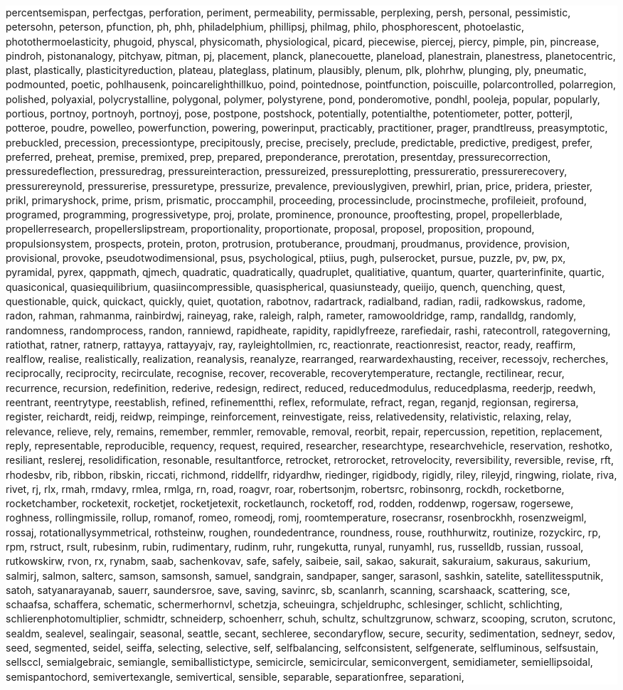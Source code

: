 percentsemispan, perfectgas, perforation, periment, permeability, permissable, perplexing, persh, personal, pessimistic, petersohn, peterson, pfunction, ph, phh, philadelphium, phillipsj, philmag, philo, phosphorescent, photoelastic, photothermoelasticity, phugoid, physcal, physicomath, physiological, picard, piecewise, piercej, piercy, pimple, pin, pincrease, pindroh, pistonanalogy, pitchyaw, pitman, pj, placement, planck, planecouette, planeload, planestrain, planestress, planetocentric, plast, plastically, plasticityreduction, plateau, plateglass, platinum, plausibly, plenum, plk, plohrhw, plunging, ply, pneumatic, podmounted, poetic, pohlhausenk, poincarelighthillkuo, poind, pointednose, pointfunction, poiscuille, polarcontrolled, polarregion, polished, polyaxial, polycrystalline, polygonal, polymer, polystyrene, pond, ponderomotive, pondhl, pooleja, popular, popularly, portious, portnoy, portnoyh, portnoyj, pose, postpone, postshock, potentially, potentialthe, potentiometer, potter, potterjl, potteroe, poudre, powelleo, powerfunction, powering, powerinput, practicably, practitioner, prager, prandtlreuss, preasymptotic, prebuckled, precession, precessiontype, precipitously, precise, precisely, preclude, predictable, predictive, predigest, prefer, preferred, preheat, premise, premixed, prep, prepared, preponderance, prerotation, presentday, pressurecorrection, pressuredeflection, pressuredrag, pressureinteraction, pressureized, pressureplotting, pressureratio, pressurerecovery, pressurereynold, pressurerise, pressuretype, pressurize, prevalence, previouslygiven, prewhirl, prian, price, pridera, priester, prikl, primaryshock, prime, prism, prismatic, proccamphil, proceeding, processinclude, procinstmeche, profileieit, profound, programed, programming, progressivetype, proj, prolate, prominence, pronounce, prooftesting, propel, propellerblade, propellerresearch, propellerslipstream, proportionality, proportionate, proposal, proposel, proposition, propound, propulsionsystem, prospects, protein, proton, protrusion, protuberance, proudmanj, proudmanus, providence, provision, provisional, provoke, pseudotwodimensional, psus, psychological, ptiius, pugh, pulserocket, pursue, puzzle, pv, pw, px, pyramidal, pyrex, qappmath, qjmech, quadratic, quadratically, quadruplet, qualitiative, quantum, quarter, quarterinfinite, quartic, quasiconical, quasiequilibrium, quasiincompressible, quasispherical, quasiunsteady, queiijo, quench, quenching, quest, questionable, quick, quickact, quickly, quiet, quotation, rabotnov, radartrack, radialband, radian, radii, radkowskus, radome, radon, rahman, rahmanma, rainbirdwj, raineyag, rake, raleigh, ralph, rameter, ramowooldridge, ramp, randalldg, randomly, randomness, randomprocess, randon, ranniewd, rapidheate, rapidity, rapidlyfreeze, rarefiedair, rashi, ratecontroll, rategoverning, ratiothat, ratner, ratnerp, rattayya, rattayyajv, ray, rayleightollmien, rc, reactionrate, reactionresist, reactor, ready, reaffirm, realflow, realise, realistically, realization, reanalysis, reanalyze, rearranged, rearwardexhausting, receiver, recessojv, recherches, reciprocally, reciprocity, recirculate, recognise, recover, recoverable, recoverytemperature, rectangle, rectilinear, recur, recurrence, recursion, redefinition, rederive, redesign, redirect, reduced, reducedmodulus, reducedplasma, reederjp, reedwh, reentrant, reentrytype, reestablish, refined, refinementthi, reflex, reformulate, refract, regan, reganjd, regionsan, regirersa, register, reichardt, reidj, reidwp, reimpinge, reinforcement, reinvestigate, reiss, relativedensity, relativistic, relaxing, relay, relevance, relieve, rely, remains, remember, remmler, removable, removal, reorbit, repair, repercussion, repetition, replacement, reply, representable, reproducible, requency, request, required, researcher, researchtype, researchvehicle, reservation, reshotko, resiliant, reslerej, resolidification, resonable, resultantforce, retrocket, retrorocket, retrovelocity, reversibility, reversible, revise, rft, rhodesbv, rib, ribbon, ribskin, riccati, richmond, riddellfr, ridyardhw, riedinger, rigidbody, rigidly, riley, rileyjd, ringwing, riolate, riva, rivet, rj, rlx, rmah, rmdavy, rmlea, rmlga, rn, road, roagvr, roar, robertsonjm, robertsrc, robinsonrg, rockdh, rocketborne, rocketchamber, rocketexit, rocketjet, rocketjetexit, rocketlaunch, rocketoff, rod, rodden, roddenwp, rogersaw, rogersewe, roghness, rollingmissile, rollup, romanof, romeo, romeodj, romj, roomtemperature, rosecransr, rosenbrockhh, rosenzweigml, rossaj, rotationallysymmetrical, rothsteinw, roughen, roundedentrance, roundness, rouse, routhhurwitz, routinize, rozyckirc, rp, rpm, rstruct, rsult, rubesinm, rubin, rudimentary, rudinm, ruhr, rungekutta, runyal, runyamhl, rus, russelldb, russian, russoal, rutkowskirw, rvon, rx, rynabm, saab, sachenkovav, safe, safely, saibeie, sail, sakao, sakurait, sakuraium, sakuraus, sakurium, salmirj, salmon, salterc, samson, samsonsh, samuel, sandgrain, sandpaper, sanger, sarasonl, sashkin, satelite, satellitessputnik, satoh, satyanarayanab, sauerr, saundersroe, save, saving, savinrc, sb, scanlanrh, scanning, scarshaack, scattering, sce, schaafsa, schaffera, schematic, schermerhornvl, schetzja, scheuingra, schjeldruphc, schlesinger, schlicht, schlichting, schlierenphotomultiplier, schmidtr, schneiderp, schoenherr, schuh, schultz, schultzgrunow, schwarz, scooping, scruton, scrutonc, sealdm, sealevel, sealingair, seasonal, seattle, secant, sechleree, secondaryflow, secure, security, sedimentation, sedneyr, sedov, seed, segmented, seidel, seiffa, selecting, selective, self, selfbalancing, selfconsistent, selfgenerate, selfluminous, selfsustain, sellsccl, semialgebraic, semiangle, semiballistictype, semicircle, semicircular, semiconvergent, semidiameter, semiellipsoidal, semispantochord, semivertexangle, semivertical, sensible, separable, separationfree, separationi,